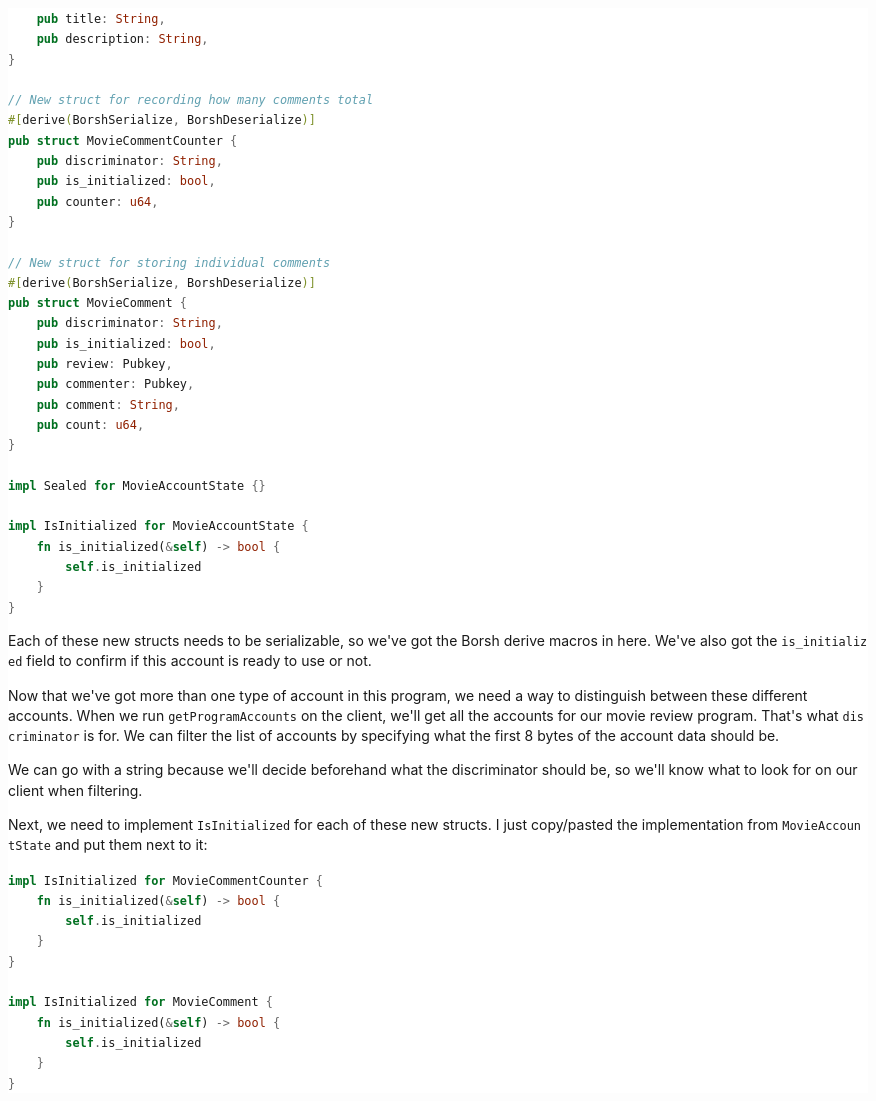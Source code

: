```rs
    pub title: String,
    pub description: String,
}

// New struct for recording how many comments total
#[derive(BorshSerialize, BorshDeserialize)]
pub struct MovieCommentCounter {
    pub discriminator: String,
    pub is_initialized: bool,
    pub counter: u64,
}

// New struct for storing individual comments
#[derive(BorshSerialize, BorshDeserialize)]
pub struct MovieComment {
    pub discriminator: String,
    pub is_initialized: bool,
    pub review: Pubkey,
    pub commenter: Pubkey,
    pub comment: String,
    pub count: u64,
}

impl Sealed for MovieAccountState {}

impl IsInitialized for MovieAccountState {
    fn is_initialized(&self) -> bool {
        self.is_initialized
    }
}
```

Each of these new structs needs to be serializable, so we've got the Borsh derive macros in here. We've also got the `is_initialized` field to confirm if this account is ready to use or not. 

Now that we've got more than one type of account in this program, we need a way to distinguish between these different accounts. When we run `getProgramAccounts` on the client, we'll get all the accounts for our movie review program. That's what `discriminator` is for. We can filter the list of accounts by specifying what the first 8 bytes of the account data should be.

We can go with a string because we'll decide beforehand what the discriminator should be, so we'll know what to look for on our client when filtering. 

Next, we need to implement `IsInitialized` for each of these new structs. I just copy/pasted the implementation from `MovieAccountState` and put them next to it:

```rs
impl IsInitialized for MovieCommentCounter {
    fn is_initialized(&self) -> bool {
        self.is_initialized
    }
}

impl IsInitialized for MovieComment {
    fn is_initialized(&self) -> bool {
        self.is_initialized
    }
}
```
